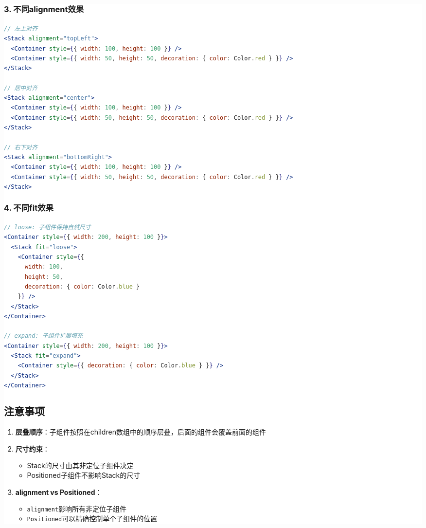 ### 3. 不同alignment效果

```jsx
// 左上对齐
<Stack alignment="topLeft">
  <Container style={{ width: 100, height: 100 }} />
  <Container style={{ width: 50, height: 50, decoration: { color: Color.red } }} />
</Stack>

// 居中对齐
<Stack alignment="center">
  <Container style={{ width: 100, height: 100 }} />
  <Container style={{ width: 50, height: 50, decoration: { color: Color.red } }} />
</Stack>

// 右下对齐
<Stack alignment="bottomRight">
  <Container style={{ width: 100, height: 100 }} />
  <Container style={{ width: 50, height: 50, decoration: { color: Color.red } }} />
</Stack>
```

### 4. 不同fit效果

```jsx
// loose: 子组件保持自然尺寸
<Container style={{ width: 200, height: 100 }}>
  <Stack fit="loose">
    <Container style={{
      width: 100,
      height: 50,
      decoration: { color: Color.blue }
    }} />
  </Stack>
</Container>

// expand: 子组件扩展填充
<Container style={{ width: 200, height: 100 }}>
  <Stack fit="expand">
    <Container style={{ decoration: { color: Color.blue } }} />
  </Stack>
</Container>
```

## 注意事项

1. **层叠顺序**：子组件按照在children数组中的顺序层叠，后面的组件会覆盖前面的组件

2. **尺寸约束**：
   - Stack的尺寸由其非定位子组件决定
   - Positioned子组件不影响Stack的尺寸

3. **alignment vs Positioned**：
   - `alignment`影响所有非定位子组件
   - `Positioned`可以精确控制单个子组件的位置
